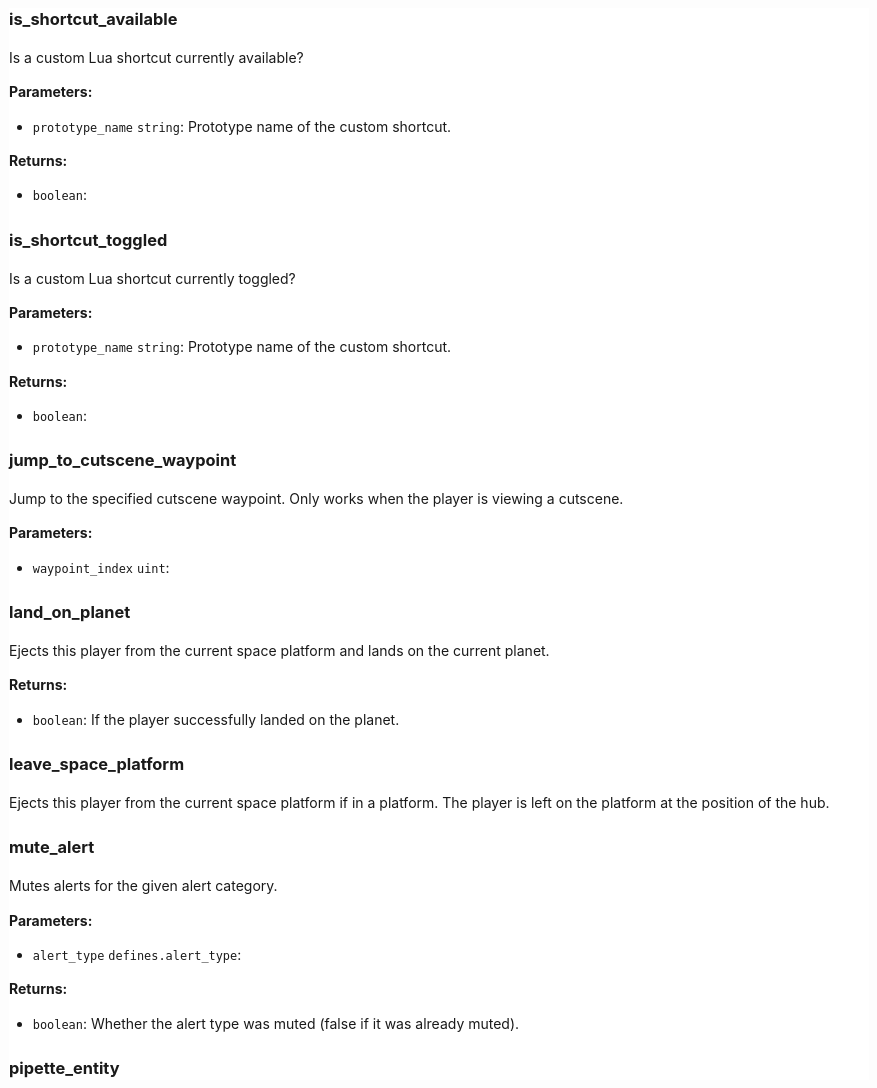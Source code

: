 ### is_shortcut_available

Is a custom Lua shortcut currently available?

**Parameters:**

- `prototype_name` `string`: Prototype name of the custom shortcut.

**Returns:**

- `boolean`: 

### is_shortcut_toggled

Is a custom Lua shortcut currently toggled?

**Parameters:**

- `prototype_name` `string`: Prototype name of the custom shortcut.

**Returns:**

- `boolean`: 

### jump_to_cutscene_waypoint

Jump to the specified cutscene waypoint. Only works when the player is viewing a cutscene.

**Parameters:**

- `waypoint_index` `uint`: 

### land_on_planet

Ejects this player from the current space platform and lands on the current planet.

**Returns:**

- `boolean`: If the player successfully landed on the planet.

### leave_space_platform

Ejects this player from the current space platform if in a platform. The player is left on the platform at the position of the hub.

### mute_alert

Mutes alerts for the given alert category.

**Parameters:**

- `alert_type` `defines.alert_type`: 

**Returns:**

- `boolean`: Whether the alert type was muted (false if it was already muted).

### pipette_entity
